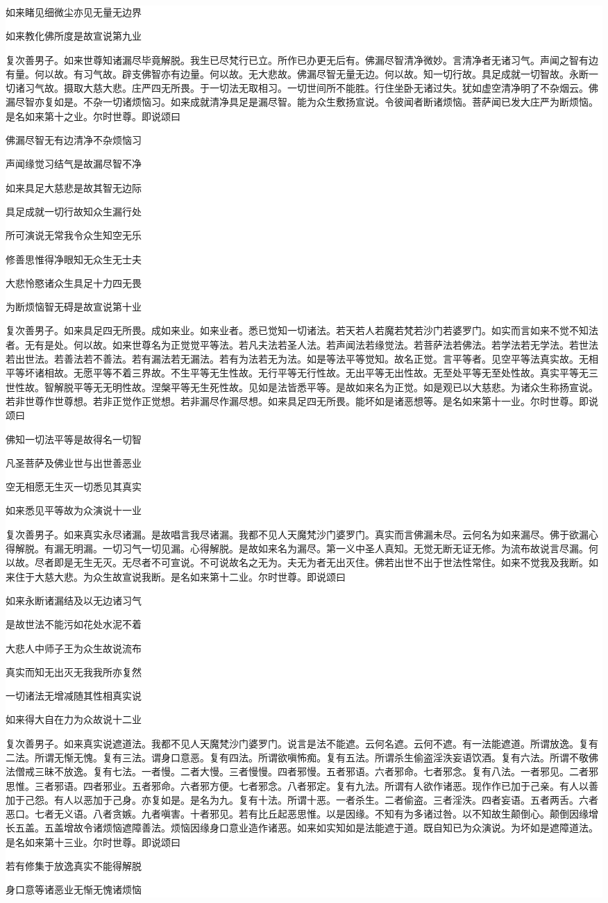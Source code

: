 如来睹见细微尘亦见无量无边界

如来教化佛所度是故宣说第九业

复次善男子。如来世尊知诸漏尽毕竟解脱。我生已尽梵行已立。所作已办更无后有。佛漏尽智清净微妙。言清净者无诸习气。声闻之智有边有量。何以故。有习气故。辟支佛智亦有边量。何以故。无大悲故。佛漏尽智无量无边。何以故。知一切行故。具足成就一切智故。永断一切诸习气故。摄取大慈大悲。庄严四无所畏。于一切法无取相习。一切世间所不能胜。行住坐卧无诸过失。犹如虚空清净明了不杂烟云。佛漏尽智亦复如是。不杂一切诸烦恼习。如来成就清净具足是漏尽智。能为众生敷扬宣说。令彼闻者断诸烦恼。菩萨闻已发大庄严为断烦恼。是名如来第十之业。尔时世尊。即说颂曰

佛漏尽智无有边清净不杂烦恼习

声闻缘觉习结气是故漏尽智不净

如来具足大慈悲是故其智无边际

具足成就一切行故知众生漏行处

所可演说无常我令众生知空无乐

修善思惟得净眼知无众生无士夫

大悲怜愍诸众生具足十力四无畏

为断烦恼智无碍是故宣说第十业

复次善男子。如来具足四无所畏。成如来业。如来业者。悉已觉知一切诸法。若天若人若魔若梵若沙门若婆罗门。如实而言如来不觉不知法者。无有是处。何以故。如来世尊名为正觉觉平等法。若凡夫法若圣人法。若声闻法若缘觉法。若菩萨法若佛法。若学法若无学法。若世法若出世法。若善法若不善法。若有漏法若无漏法。若有为法若无为法。如是等法平等觉知。故名正觉。言平等者。见空平等法真实故。无相平等坏诸相故。无愿平等不着三界故。不生平等无生性故。无行平等无行性故。无出平等无出性故。无至处平等无至处性故。真实平等无三世性故。智解脱平等无无明性故。涅槃平等无生死性故。见如是法皆悉平等。是故如来名为正觉。如是观已以大慈悲。为诸众生称扬宣说。若非世尊作世尊想。若非正觉作正觉想。若非漏尽作漏尽想。如来具足四无所畏。能坏如是诸恶想等。是名如来第十一业。尔时世尊。即说颂曰

佛知一切法平等是故得名一切智

凡圣菩萨及佛业世与出世善恶业

空无相愿无生灭一切悉见其真实

如来悉见平等故为众演说十一业

复次善男子。如来真实永尽诸漏。是故唱言我尽诸漏。我都不见人天魔梵沙门婆罗门。真实而言佛漏未尽。云何名为如来漏尽。佛于欲漏心得解脱。有漏无明漏。一切习气一切见漏。心得解脱。是故如来名为漏尽。第一义中圣人真知。无觉无断无证无修。为流布故说言尽漏。何以故。尽者即是无生无灭。无尽者不可宣说。不可说故名之无为。夫无为者无出灭住。佛若出世不出于世法性常住。如来不觉我及我断。如来住于大慈大悲。为众生故宣说我断。是名如来第十二业。尔时世尊。即说颂曰

如来永断诸漏结及以无边诸习气

是故世法不能污如花处水泥不着

大悲人中师子王为众生故说流布

真实而知无出灭无我我所亦复然

一切诸法无增减随其性相真实说

如来得大自在力为众故说十二业

复次善男子。如来真实说遮道法。我都不见人天魔梵沙门婆罗门。说言是法不能遮。云何名遮。云何不遮。有一法能遮道。所谓放逸。复有二法。所谓无惭无愧。复有三法。谓身口意恶。复有四法。所谓欲嗔怖痴。复有五法。所谓杀生偷盗淫泆妄语饮酒。复有六法。所谓不敬佛法僧戒三昧不放逸。复有七法。一者慢。二者大慢。三者慢慢。四者邪慢。五者邪语。六者邪命。七者邪念。复有八法。一者邪见。二者邪思惟。三者邪语。四者邪业。五者邪命。六者邪方便。七者邪念。八者邪定。复有九法。所谓有人欲作诸恶。现作作已加于己亲。有人以善加于己怨。有人以恶加于己身。亦复如是。是名为九。复有十法。所谓十恶。一者杀生。二者偷盗。三者淫泆。四者妄语。五者两舌。六者恶口。七者无义语。八者贪嫉。九者嗔害。十者邪见。若有比丘起恶思惟。以是因缘。不知有为多诸过咎。以不知故生颠倒心。颠倒因缘增长五盖。五盖增故令诸烦恼遮障善法。烦恼因缘身口意业造作诸恶。如来如实知如是法能遮于道。既自知已为众演说。为坏如是遮障道法。是名如来第十三业。尔时世尊。即说颂曰

若有修集于放逸真实不能得解脱

身口意等诸恶业无惭无愧诸烦恼
